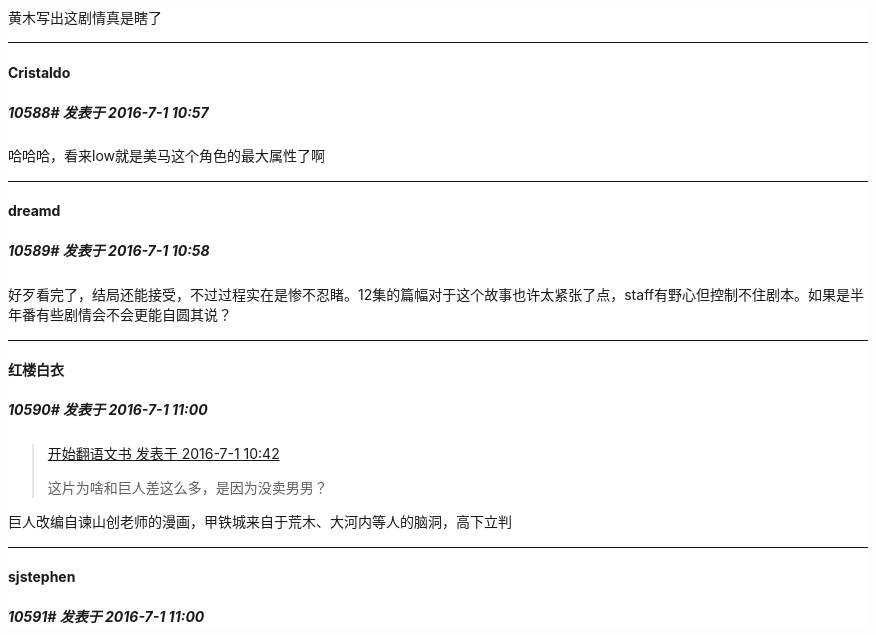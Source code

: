 


黄木写出这剧情真是瞎了







-----

####  Cristaldo  
##### 10588#       发表于 2016-7-1 10:57




哈哈哈，看来low就是美马这个角色的最大属性了啊







-----

####  dreamd  
##### 10589#       发表于 2016-7-1 10:58




好歹看完了，结局还能接受，不过过程实在是惨不忍睹。12集的篇幅对于这个故事也许太紧张了点，staff有野心但控制不住剧本。如果是半年番有些剧情会不会更能自圆其说？







-----

####  红楼白衣  
##### 10590#       发表于 2016-7-1 11:00



<blockquote><a href="httphttps://bbs.saraba1st.com/2b/forum.php?mod=redirect&amp;goto=findpost&amp;pid=32821918&amp;ptid=1180903" target="_blank">开始翻语文书 发表于 2016-7-1 10:42</a>

这片为啥和巨人差这么多，是因为没卖男男？</blockquote>
巨人改编自谏山创老师的漫画，甲铁城来自于荒木、大河内等人的脑洞，高下立判







-----

####  sjstephen  
##### 10591#       发表于 2016-7-1 11:00



